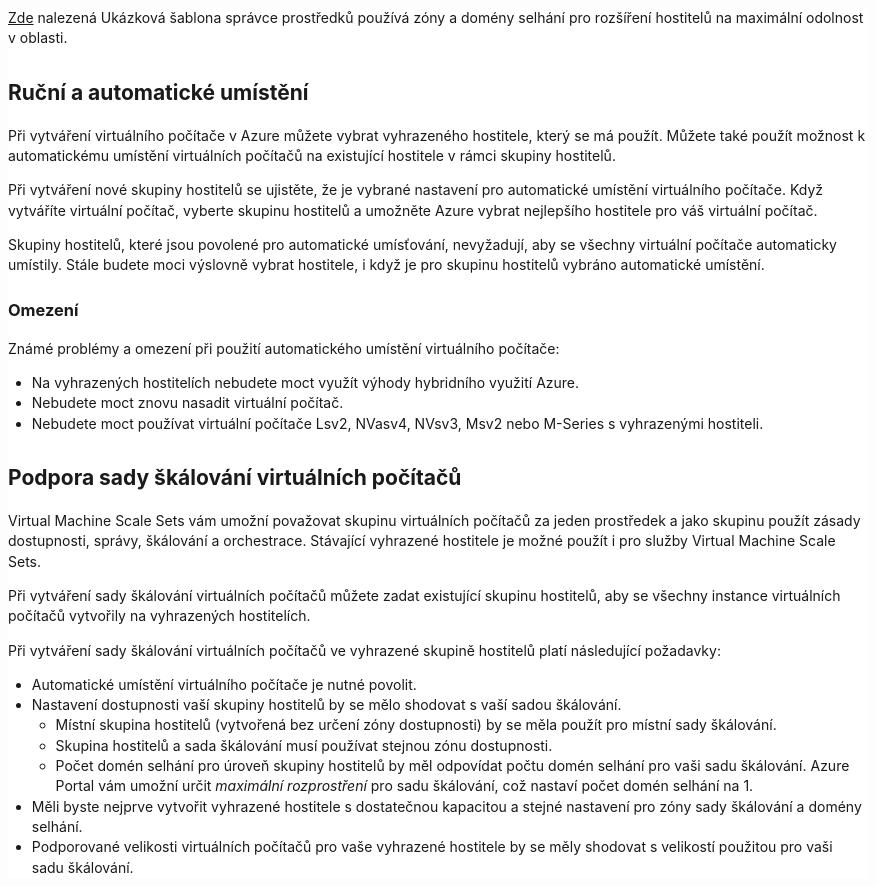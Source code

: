 [Zde](https://github.com/Azure/azure-quickstart-templates/blob/master/201-vm-dedicated-hosts/README.md) nalezená Ukázková šablona správce prostředků používá zóny a domény selhání pro rozšíření hostitelů na maximální odolnost v oblasti.


## <a name="manual-vs-automatic-placement"></a>Ruční a automatické umístění 

Při vytváření virtuálního počítače v Azure můžete vybrat vyhrazeného hostitele, který se má použít. Můžete také použít možnost k automatickému umístění virtuálních počítačů na existující hostitele v rámci skupiny hostitelů. 

Při vytváření nové skupiny hostitelů se ujistěte, že je vybrané nastavení pro automatické umístění virtuálního počítače. Když vytváříte virtuální počítač, vyberte skupinu hostitelů a umožněte Azure vybrat nejlepšího hostitele pro váš virtuální počítač. 

Skupiny hostitelů, které jsou povolené pro automatické umísťování, nevyžadují, aby se všechny virtuální počítače automaticky umístily. Stále budete moci výslovně vybrat hostitele, i když je pro skupinu hostitelů vybráno automatické umístění. 

### <a name="limitations"></a>Omezení

Známé problémy a omezení při použití automatického umístění virtuálního počítače:

- Na vyhrazených hostitelích nebudete moct využít výhody hybridního využití Azure.
- Nebudete moct znovu nasadit virtuální počítač. 
- Nebudete moct používat virtuální počítače Lsv2, NVasv4, NVsv3, Msv2 nebo M-Series s vyhrazenými hostiteli. 


## <a name="virtual-machine-scale-set-support"></a>Podpora sady škálování virtuálních počítačů

Virtual Machine Scale Sets vám umožní považovat skupinu virtuálních počítačů za jeden prostředek a jako skupinu použít zásady dostupnosti, správy, škálování a orchestrace. Stávající vyhrazené hostitele je možné použít i pro služby Virtual Machine Scale Sets. 

Při vytváření sady škálování virtuálních počítačů můžete zadat existující skupinu hostitelů, aby se všechny instance virtuálních počítačů vytvořily na vyhrazených hostitelích.

Při vytváření sady škálování virtuálních počítačů ve vyhrazené skupině hostitelů platí následující požadavky:

- Automatické umístění virtuálního počítače je nutné povolit.
- Nastavení dostupnosti vaší skupiny hostitelů by se mělo shodovat s vaší sadou škálování. 
    - Místní skupina hostitelů (vytvořená bez určení zóny dostupnosti) by se měla použít pro místní sady škálování.
    - Skupina hostitelů a sada škálování musí používat stejnou zónu dostupnosti. 
    - Počet domén selhání pro úroveň skupiny hostitelů by měl odpovídat počtu domén selhání pro vaši sadu škálování. Azure Portal vám umožní určit *maximální rozprostření* pro sadu škálování, což nastaví počet domén selhání na 1.
- Měli byste nejprve vytvořit vyhrazené hostitele s dostatečnou kapacitou a stejné nastavení pro zóny sady škálování a domény selhání.
- Podporované velikosti virtuálních počítačů pro vaše vyhrazené hostitele by se měly shodovat s velikostí použitou pro vaši sadu škálování.
